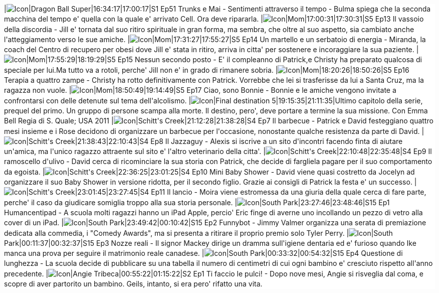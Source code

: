 |![Icon](https://guidatv.sky.it/uuid/036d97b4-0ea9-4938-b52b-8837e50c9bdf/cover?md5ChecksumParam=b3ed7e423129c1dd0005468dac76e28b)|Dragon Ball Super|16:34:17|17:00:17|S1 Ep51 Trunks e Mai - Sentimenti attraverso il tempo - Bulma spiega che la seconda macchina del tempo e&#039; quella con la quale e&#039; arrivato Cell. Ora deve ripararla.
|![Icon](https://guidatv.sky.it/uuid/03cda117-38c7-4fe2-a221-5f00e7abe7c0/cover?md5ChecksumParam=c3bebb48f3d9df7cfd66034211f03422)|Mom|17:00:31|17:30:31|S5 Ep13 Il vassoio della discordia - Jill e&#039; tornata dal suo ritiro spirituale in gran forma, ma sembra, che oltre al suo aspetto, sia cambiato anche l&#039;atteggiamento verso le sue amiche.
|![Icon](https://guidatv.sky.it/uuid/03cda117-38c7-4fe2-a221-5f00e7abe7c0/cover?md5ChecksumParam=c3bebb48f3d9df7cfd66034211f03422)|Mom|17:31:27|17:55:27|S5 Ep14 Un martello e un serbatoio di energia - Miranda, la coach del Centro di recupero per obesi dove Jill e&#039; stata in ritiro, arriva in citta&#039; per sostenere e incoraggiare la sua paziente.
|![Icon](https://guidatv.sky.it/uuid/03cda117-38c7-4fe2-a221-5f00e7abe7c0/cover?md5ChecksumParam=c3bebb48f3d9df7cfd66034211f03422)|Mom|17:55:29|18:19:29|S5 Ep15 Nessun secondo posto - E&#039; il compleanno di Patrick,e Christy ha preparato qualcosa di speciale per lui.Ma tutto va a rotoli, perche&#039; Jill non e&#039; in grado di rimanere sobria.
|![Icon](https://guidatv.sky.it/uuid/03cda117-38c7-4fe2-a221-5f00e7abe7c0/cover?md5ChecksumParam=c3bebb48f3d9df7cfd66034211f03422)|Mom|18:20:26|18:50:26|S5 Ep16 Terapia a quattro zampe - Christy ha rotto definitivamente con Patrick. Vorrebbe che lei si trasferisse da lui a Santa Cruz, ma la ragazza non vuole.
|![Icon](https://guidatv.sky.it/uuid/03cda117-38c7-4fe2-a221-5f00e7abe7c0/cover?md5ChecksumParam=c3bebb48f3d9df7cfd66034211f03422)|Mom|18:50:49|19:14:49|S5 Ep17 Ciao, sono Bonnie - Bonnie e le amiche vengono invitate a confrontarsi con delle detenute sul tema dell&#039;alcolismo.
|![Icon](https://guidatv.sky.it/uuid/b5711e18-337c-4995-9705-47829b2f150b/cover?md5ChecksumParam=7b8c8f95fe97973c1a8077ba38fc67fd)|Final destination 5|19:15:35|21:11:35|Ultimo capitolo della serie, prequel del primo. Un gruppo di persone scampa alla morte. Il destino, pero&#039;, deve portare a termine la sua missione. Con Emma Bell Regia di S. Quale; USA 2011
|![Icon](https://guidatv.sky.it/uuid/06d4f14b-64df-420b-b4db-56335737f346/cover?md5ChecksumParam=a5d4649475e13f4bc620c92e5a81be11)|Schitt&#039;s Creek|21:12:28|21:38:28|S4 Ep7 Il barbecue - Patrick e David festeggiano quattro mesi insieme e i Rose decidono di organizzare un barbecue per l&#039;occasione, nonostante qualche resistenza da parte di David.
|![Icon](https://guidatv.sky.it/uuid/06d4f14b-64df-420b-b4db-56335737f346/cover?md5ChecksumParam=a5d4649475e13f4bc620c92e5a81be11)|Schitt&#039;s Creek|21:38:43|22:10:43|S4 Ep8 Il Jazzaguy - Alexis si iscrive a un sito d&#039;incontri facendo finta di aiutare un&#039;amica, ma l&#039;unico ragazzo attraente sul sito e&#039; l&#039;altro veterinario della citta&#039;.
|![Icon](https://guidatv.sky.it/uuid/06d4f14b-64df-420b-b4db-56335737f346/cover?md5ChecksumParam=a5d4649475e13f4bc620c92e5a81be11)|Schitt&#039;s Creek|22:10:48|22:35:48|S4 Ep9 Il ramoscello d&#039;ulivo - David cerca di ricominciare la sua storia con Patrick, che decide di fargliela pagare per il suo comportamento da egoista.
|![Icon](https://guidatv.sky.it/uuid/06d4f14b-64df-420b-b4db-56335737f346/cover?md5ChecksumParam=a5d4649475e13f4bc620c92e5a81be11)|Schitt&#039;s Creek|22:36:25|23:01:25|S4 Ep10 Mini Baby Shower - David viene quasi costretto da Jocelyn ad organizzare il suo Baby Shower in versione ridotta, per il secondo figlio. Grazie ai consigli di Patrick la festa e&#039; un successo.
|![Icon](https://guidatv.sky.it/uuid/06d4f14b-64df-420b-b4db-56335737f346/cover?md5ChecksumParam=a5d4649475e13f4bc620c92e5a81be11)|Schitt&#039;s Creek|23:01:45|23:27:45|S4 Ep11 Il lancio - Moira viene estromessa da una giuria della quale cerca di fare parte, perche&#039; il caso da giudicare somiglia troppo alla sua storia personale.
|![Icon](https://guidatv.sky.it/uuid/1d93b19f-ad8b-4a57-a8c6-9c0c35e34b2b/cover?md5ChecksumParam=d79eb6392897e987f92a94c13cc0a40c)|South Park|23:27:46|23:48:46|S15 Ep1 Humancentipad - A scuola molti ragazzi hanno un iPad Apple, percio&#039; Eric finge di averne uno incollando un pezzo di vetro alla cover di un iPad.
|![Icon](https://guidatv.sky.it/uuid/1d93b19f-ad8b-4a57-a8c6-9c0c35e34b2b/cover?md5ChecksumParam=d79eb6392897e987f92a94c13cc0a40c)|South Park|23:49:42|00:10:42|S15 Ep2 Funnybot - Jimmy Valmer organizza una serata di premiazione dedicata alla commedia, i &quot;Comedy Awards&quot;, ma si presenta a ritirare il proprio premio solo Tyler Perry.
|![Icon](https://guidatv.sky.it/uuid/1d93b19f-ad8b-4a57-a8c6-9c0c35e34b2b/cover?md5ChecksumParam=d79eb6392897e987f92a94c13cc0a40c)|South Park|00:11:37|00:32:37|S15 Ep3 Nozze reali - Il signor Mackey dirige un dramma sull&#039;igiene dentaria ed e&#039; furioso quando Ike manca una prova per seguire il matrimonio reale canadese.
|![Icon](https://guidatv.sky.it/uuid/1d93b19f-ad8b-4a57-a8c6-9c0c35e34b2b/cover?md5ChecksumParam=d79eb6392897e987f92a94c13cc0a40c)|South Park|00:33:32|00:54:32|S15 Ep4 Questione di lunghezza - La scuola decide di pubblicare su una tabella il numero di centimetri di cui ogni bambino e&#039; cresciuto rispetto all&#039;anno precedente.
|![Icon](https://guidatv.sky.it/uuid/42391843-7141-4939-8f15-efb78a5c89c5/cover?md5ChecksumParam=757857b3c6c912d82490f8a8a72d60b3)|Angie Tribeca|00:55:22|01:15:22|S2 Ep1 Ti faccio le pulci! - Dopo nove mesi, Angie si risveglia dal coma, e scopre di aver partorito un bambino. Geils, intanto, si era pero&#039; rifatto una vita.